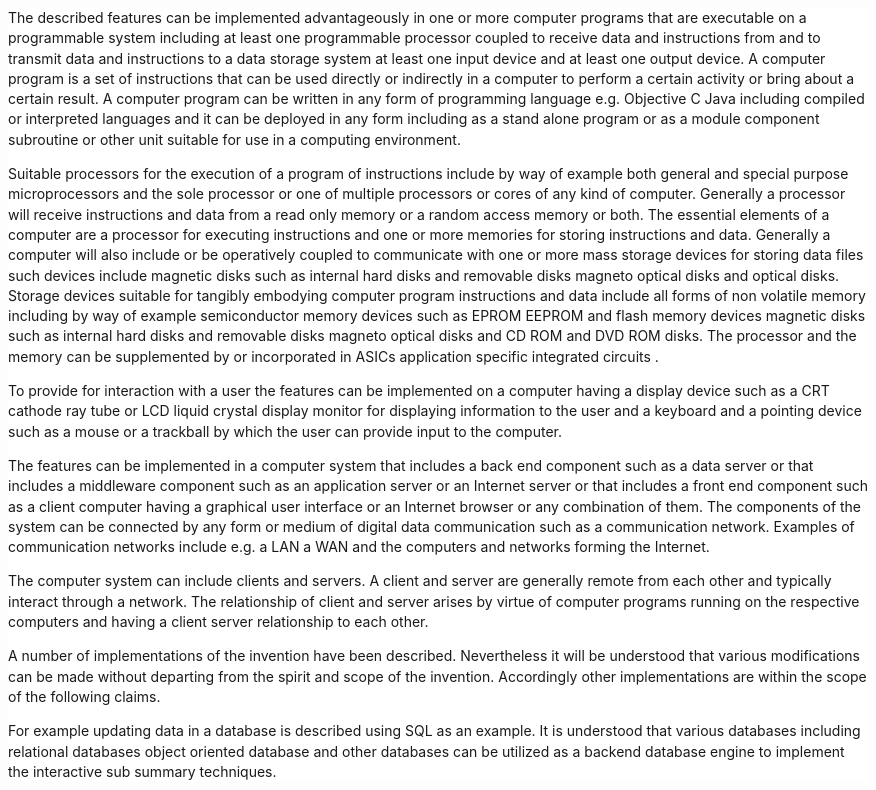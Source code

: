 The described features can be implemented advantageously in one or more computer programs that are executable on a programmable system including at least one programmable processor coupled to receive data and instructions from and to transmit data and instructions to a data storage system at least one input device and at least one output device. A computer program is a set of instructions that can be used directly or indirectly in a computer to perform a certain activity or bring about a certain result. A computer program can be written in any form of programming language e.g. Objective C Java including compiled or interpreted languages and it can be deployed in any form including as a stand alone program or as a module component subroutine or other unit suitable for use in a computing environment.

Suitable processors for the execution of a program of instructions include by way of example both general and special purpose microprocessors and the sole processor or one of multiple processors or cores of any kind of computer. Generally a processor will receive instructions and data from a read only memory or a random access memory or both. The essential elements of a computer are a processor for executing instructions and one or more memories for storing instructions and data. Generally a computer will also include or be operatively coupled to communicate with one or more mass storage devices for storing data files such devices include magnetic disks such as internal hard disks and removable disks magneto optical disks and optical disks. Storage devices suitable for tangibly embodying computer program instructions and data include all forms of non volatile memory including by way of example semiconductor memory devices such as EPROM EEPROM and flash memory devices magnetic disks such as internal hard disks and removable disks magneto optical disks and CD ROM and DVD ROM disks. The processor and the memory can be supplemented by or incorporated in ASICs application specific integrated circuits .

To provide for interaction with a user the features can be implemented on a computer having a display device such as a CRT cathode ray tube or LCD liquid crystal display monitor for displaying information to the user and a keyboard and a pointing device such as a mouse or a trackball by which the user can provide input to the computer.

The features can be implemented in a computer system that includes a back end component such as a data server or that includes a middleware component such as an application server or an Internet server or that includes a front end component such as a client computer having a graphical user interface or an Internet browser or any combination of them. The components of the system can be connected by any form or medium of digital data communication such as a communication network. Examples of communication networks include e.g. a LAN a WAN and the computers and networks forming the Internet.

The computer system can include clients and servers. A client and server are generally remote from each other and typically interact through a network. The relationship of client and server arises by virtue of computer programs running on the respective computers and having a client server relationship to each other.

A number of implementations of the invention have been described. Nevertheless it will be understood that various modifications can be made without departing from the spirit and scope of the invention. Accordingly other implementations are within the scope of the following claims.

For example updating data in a database is described using SQL as an example. It is understood that various databases including relational databases object oriented database and other databases can be utilized as a backend database engine to implement the interactive sub summary techniques.

